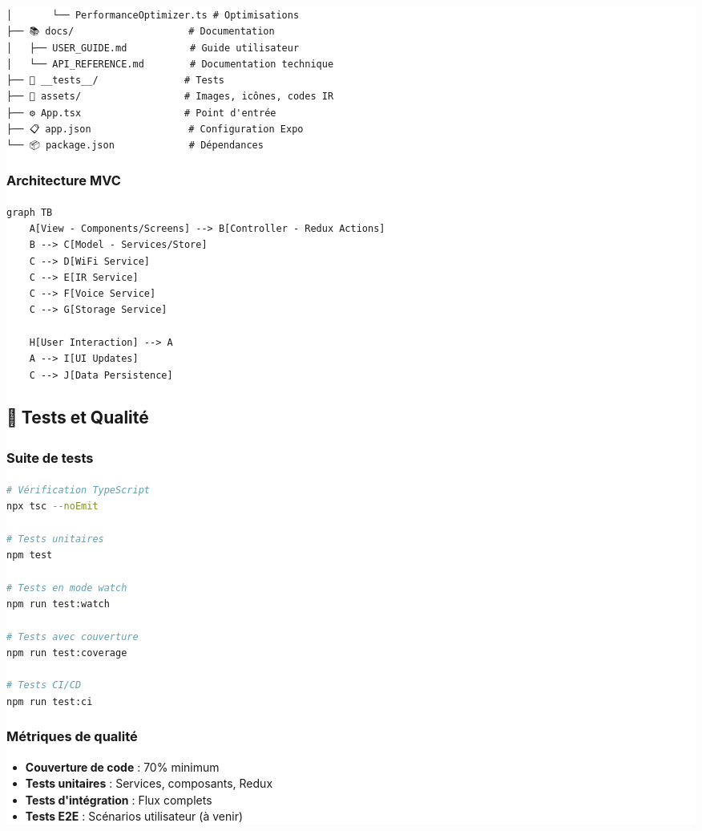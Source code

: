 ```
│       └── PerformanceOptimizer.ts # Optimisations
├── 📚 docs/                    # Documentation
│   ├── USER_GUIDE.md           # Guide utilisateur
│   └── API_REFERENCE.md        # Documentation technique
├── 🧪 __tests__/               # Tests
├── 📱 assets/                  # Images, icônes, codes IR
├── ⚙️ App.tsx                  # Point d'entrée
├── 📋 app.json                 # Configuration Expo
└── 📦 package.json             # Dépendances
```

### Architecture MVC

```mermaid
graph TB
    A[View - Components/Screens] --> B[Controller - Redux Actions]
    B --> C[Model - Services/Store]
    C --> D[WiFi Service]
    C --> E[IR Service]
    C --> F[Voice Service]
    C --> G[Storage Service]
    
    H[User Interaction] --> A
    A --> I[UI Updates]
    C --> J[Data Persistence]
```

## 🧪 Tests et Qualité

### Suite de tests

```bash
# Vérification TypeScript
npx tsc --noEmit

# Tests unitaires
npm test

# Tests en mode watch
npm run test:watch

# Tests avec couverture
npm run test:coverage

# Tests CI/CD
npm run test:ci
```

### Métriques de qualité

- **Couverture de code** : 70% minimum
- **Tests unitaires** : Services, composants, Redux
- **Tests d'intégration** : Flux complets
- **Tests E2E** : Scénarios utilisateur (à venir)
